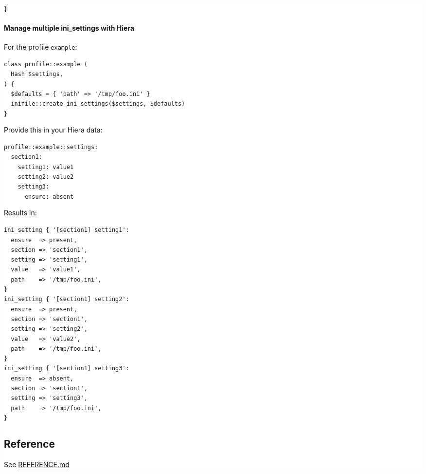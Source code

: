 ~~~puppet
}
~~~

#### Manage multiple ini_settings with Hiera

For the profile `example`:

~~~puppet
class profile::example (
  Hash $settings,
) {
  $defaults = { 'path' => '/tmp/foo.ini' }
  inifile::create_ini_settings($settings, $defaults)
}
~~~

Provide this in your Hiera data:

~~~puppet
profile::example::settings:
  section1:
    setting1: value1
    setting2: value2
    setting3:
      ensure: absent
~~~

Results in:

~~~puppet
ini_setting { '[section1] setting1':
  ensure  => present,
  section => 'section1',
  setting => 'setting1',
  value   => 'value1',
  path    => '/tmp/foo.ini',
}
ini_setting { '[section1] setting2':
  ensure  => present,
  section => 'section1',
  setting => 'setting2',
  value   => 'value2',
  path    => '/tmp/foo.ini',
}
ini_setting { '[section1] setting3':
  ensure  => absent,
  section => 'section1',
  setting => 'setting3',
  path    => '/tmp/foo.ini',
}
~~~

<a id="reference"></a> 
## Reference
See [REFERENCE.md](https://github.com/puppetlabs/puppetlabs-inifile/blob/main/REFERENCE.md)
